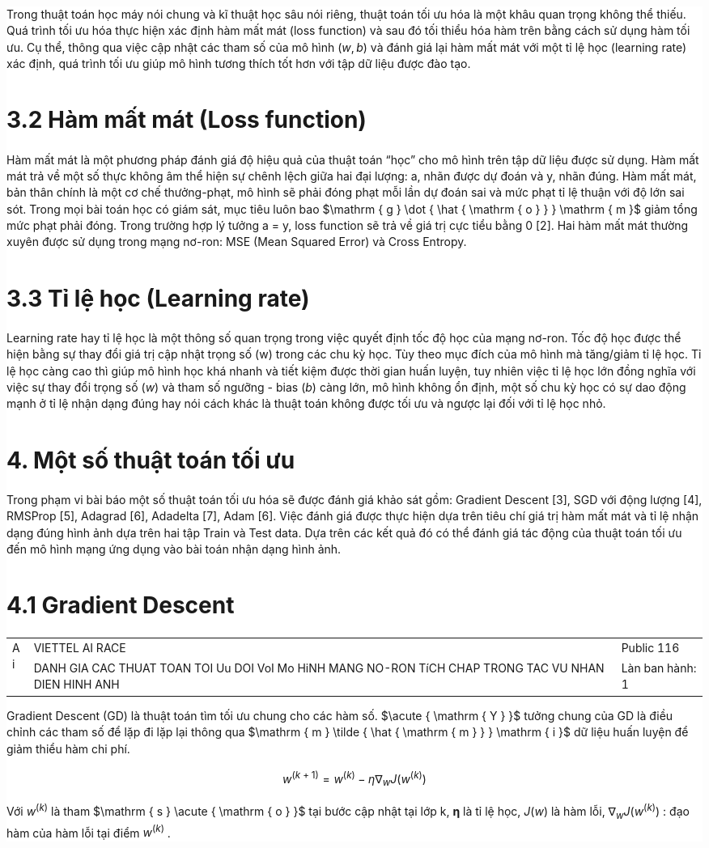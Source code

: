 Trong thuật toán học máy nói chung và kĩ thuật học sâu nói riêng, thuật toán tối ưu hóa là một khâu quan trọng không thể thiếu. Quá trình tối ưu hóa thực hiện xác định hàm mất mát (loss function) và sau đó tối thiểu hóa hàm trên bằng cách sử dụng hàm tối ưu. Cụ thể, thông qua việc cập nhật các tham số của mô hình $( w , b )$ và đánh giá lại hàm mất mát với một tỉ lệ học (learning rate) xác định, quá trình tối ưu giúp mô hình tương thích tốt hơn với tập dữ liệu được đào tạo.

# 3.2 Hàm mất mát (Loss function)

Hàm mất mát là một phương pháp đánh giá độ hiệu quả của thuật toán “học” cho mô hình trên tập dữ liệu được sử dụng. Hàm mất mát trả về một số thực không âm thể hiện sự chênh lệch giữa hai đại lượng: a, nhãn được dự đoán và y, nhãn đúng. Hàm mất mát, bản thân chính là một cơ chế thưởng-phạt, mô hình sẽ phải đóng phạt mỗi lần dự đoán sai và mức phạt tỉ lệ thuận với độ lớn sai sót. Trong mọi bài toán học có giám sát, mục tiêu luôn bao $\mathrm { g } \dot { \hat { \mathrm { o } } } \mathrm { m }$ giảm tổng mức phạt phải đóng. Trong trường hợp lý tưởng a = y, loss function sẽ trả về giá trị cực tiểu bằng 0 [2]. Hai hàm mất mát thường xuyên được sử dụng trong mạng nơ-ron: MSE (Mean Squared Error) và Cross Entropy.

# 3.3 Tỉ lệ học (Learning rate)

Learning rate hay tỉ lệ học là một thông số quan trọng trong việc quyết định tốc độ học của mạng nơ-ron. Tốc độ học được thể hiện bằng sự thay đổi giá trị cập nhật trọng số (w) trong các chu kỳ học. Tùy theo mục đích của mô hình mà tăng/giảm tỉ lệ học. Tỉ lệ học càng cao thì giúp mô hình học khá nhanh và tiết kiệm được thời gian huấn luyện, tuy nhiên việc tỉ lệ học lớn đồng nghĩa với việc sự thay đổi trọng số $( w )$ và tham số ngưỡng - bias $( b )$ càng lớn, mô hình không ổn định, một số chu kỳ học có sự dao động mạnh ở tỉ lệ nhận dạng đúng hay nói cách khác là thuật toán không được tối ưu và ngược lại đối với tỉ lệ học nhỏ.

# 4. Một số thuật toán tối ưu

Trong phạm vi bài báo một số thuật toán tối ưu hóa sẽ được đánh giá khảo sát gồm: Gradient Descent [3], SGD với động lượng [4], RMSProp [5], Adagrad [6], Adadelta [7], Adam [6]. Việc đánh giá được thực hiện dựa trên tiêu chí giá trị hàm mất mát và tỉ lệ nhận dạng đúng hình ảnh dựa trên hai tập Train và Test data. Dựa trên các kết quả đó có thể đánh giá tác động của thuật toán tối ưu đến mô hình mạng ứng dụng vào bài toán nhận dạng hình ảnh.

# 4.1 Gradient Descent

<table><tr><td rowspan="2">Ai</td><td>VIETTEL AI RACE</td><td>Public 116</td></tr><tr><td>DANH GIA CAC THUAT TOAN TOI Uu DOI VoI Mo HiNH MANG NO-RON TíCH CHAP TRONG TAC VU NHAN DIEN HINH ANH</td><td>Làn ban hành: 1</td></tr></table>

Gradient Descent (GD) là thuật toán tìm tối ưu chung cho các hàm số. $\acute { \mathrm { Y } }$ tưởng chung của GD là điều chỉnh các tham số để lặp đi lặp lại thông qua $\mathrm { m } \tilde { \hat { \mathrm { m } } } \mathrm { i }$ dữ liệu huấn luyện để giảm thiểu hàm chi phí.

$$
w ^ { ( k + 1 ) } = w ^ { ( k ) } - \eta \nabla _ { w } J ( w ^ { ( k ) } )
$$

Với $w ^ { ( k ) }$ là tham $\mathrm { s } \acute { \mathrm { o } }$ tại bước cập nhật tại lớp k, $\boldsymbol { \eta }$ là tỉ lệ học, $J ( w )$ là hàm lỗi, $\nabla _ { w } J ( w ^ { ( k ) } )$ : đạo hàm của hàm lỗi tại điểm $w ^ { ( k ) }$ .
